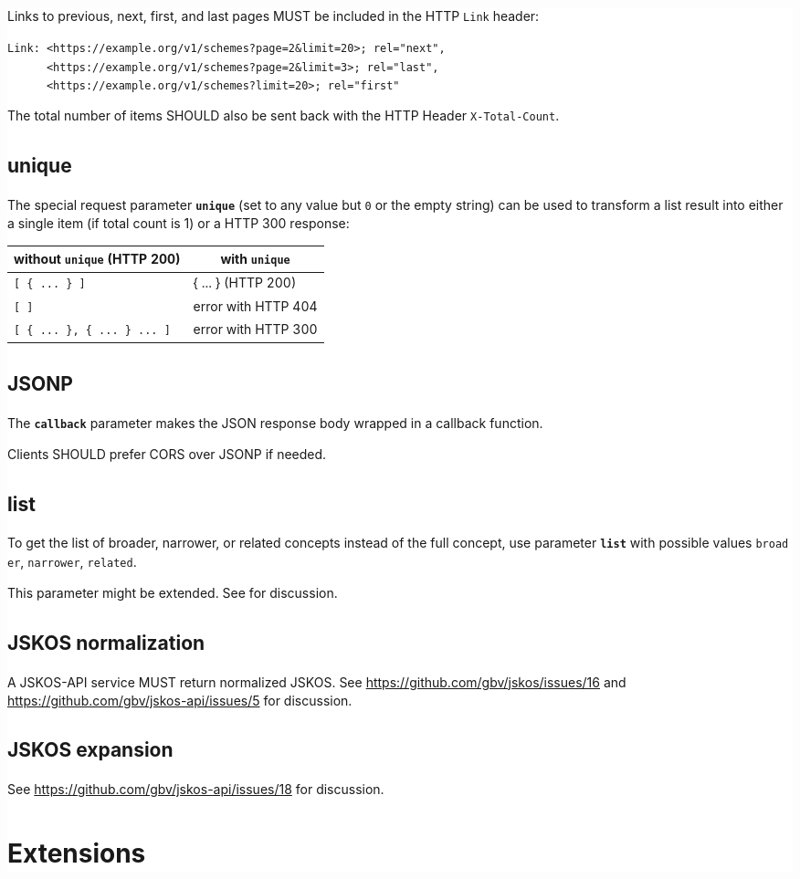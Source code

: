 Links to previous, next, first, and last pages MUST be included in the HTTP
`Link` header:

    Link: <https://example.org/v1/schemes?page=2&limit=20>; rel="next",
          <https://example.org/v1/schemes?page=2&limit=3>; rel="last",
          <https://example.org/v1/schemes?limit=20>; rel="first"

The total number of items SHOULD also be sent back with the HTTP Header
`X-Total-Count`.

## unique

The special request parameter **`unique`** (set to any value but `0` or the
empty string) can be used to transform a list result into either a single item
(if total count is 1) or a HTTP 300 response:

 without `unique` (HTTP 200) | with `unique`
---------------------------- | --------------------
`[ { ... } ]`                | { ... } (HTTP 200)
`[ ]`                        | error with HTTP 404
`[ { ... }, { ... } ... ]`   | error with HTTP 300

## JSONP

The **`callback`** parameter makes the JSON response body wrapped in a callback
function. 

<div class="note">
Clients SHOULD prefer CORS over JSONP if needed.

## list

To get the list of broader, narrower, or related concepts instead of the full
concept, use parameter **`list`** with possible values `broader`, `narrower`,
`related`.

<div class="note">
This parameter might be extended.
See <https://github.com/gbv/jskos-api/issues/6> for discussion.
</div>

## JSKOS normalization

A JSKOS-API service MUST return normalized JSKOS.
See <https://github.com/gbv/jskos/issues/16> and
<https://github.com/gbv/jskos-api/issues/5> 
for discussion.

## JSKOS expansion

See <https://github.com/gbv/jskos-api/issues/18> for discussion.

# Extensions
[extensions]: #extensions


[JSKOS]: https://gbv.github.io/jskos/
[service description]: #service-description
[error response]: #error-responses
[request endpoints]: #request-endpoints
[concepts endpoint]: #concepts
[schemes endpoint]: #schemes
[types endpoint]: #types
[mappings endpoint]: #mappings
[language qualifiers]: #language-qualifiers
[pagination]: #pagination
[truncation]: #truncation
[utility endpoints]: #utility-endpoints